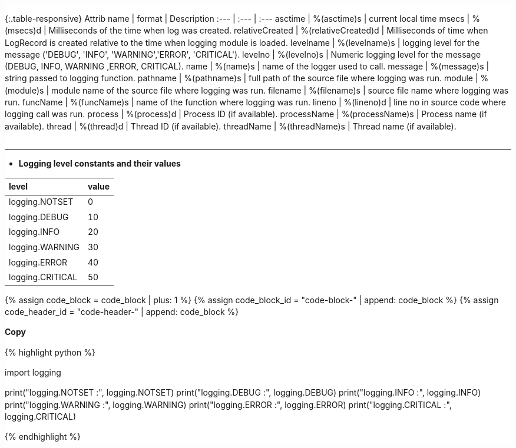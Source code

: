 <div style="overflow-x:auto;" markdown="block">

{:.table-responsive}
Attrib name    |     format          |    Description
:--- | :--- | :---
asctime         | %(asctime)s         | current local time
msecs           | %(msecs)d           | Milliseconds of the time when log was created.
relativeCreated | %(relativeCreated)d | Milliseconds of time when LogRecord is created relative to the time when logging module is loaded.
levelname       | %(levelname)s       | logging level for the message ('DEBUG', 'INFO', 'WARNING','ERROR', 'CRITICAL').
levelno         | %(levelno)s         | Numeric logging level for the message (DEBUG, INFO, WARNING ,ERROR, CRITICAL).
name            | %(name)s            | name of the logger used to call.
message         | %(message)s         | string passed to logging function.
pathname        | %(pathname)s        | full path of the source file where logging was run.
module          | %(module)s          | module name of the source file where logging was run.
filename        | %(filename)s        | source file name where logging was run.
funcName        | %(funcName)s        | name of the function where logging was run.
lineno          | %(lineno)d          | line no in source code where logging call was run.
process         | %(process)d         | Process ID (if available).
processName     | %(processName)s     | Process name (if available).
thread          | %(thread)d          | Thread ID (if available).
threadName      | %(threadName)s      | Thread name (if available).

</div>
<hr/>


<div id="tut-content"> 
    <ul>
        <li> <strong> Logging level constants and their values </strong> </li>
    </ul> 
</div>


 level           | value
 :--- | :---
 logging.NOTSET   |  0
 logging.DEBUG    | 10
 logging.INFO     | 20
 logging.WARNING  | 30
 logging.ERROR    | 40
 logging.CRITICAL | 50


{% assign code_block = code_block | plus: 1 %}
{% assign code_block_id = "code-block-" | append: code_block %}
{% assign code_header_id = "code-header-" | append: code_block %}
<div id="{{ code_block_id }}" class="code-block">
<p id= "{{ code_header_id }}" class="code-header" data-toggle="tooltip" data-original-title="Copy to ClipBoard"><b>Copy</b></p><script type="text/javascript">copyHover("{{ code_block_id }}", "{{ code_header_id }}")</script>
{% highlight python %}

import logging

print("logging.NOTSET   :", logging.NOTSET)
print("logging.DEBUG    :", logging.DEBUG)
print("logging.INFO     :", logging.INFO)
print("logging.WARNING  :", logging.WARNING)
print("logging.ERROR    :", logging.ERROR)
print("logging.CRITICAL :", logging.CRITICAL)


{% endhighlight %}
</div>
